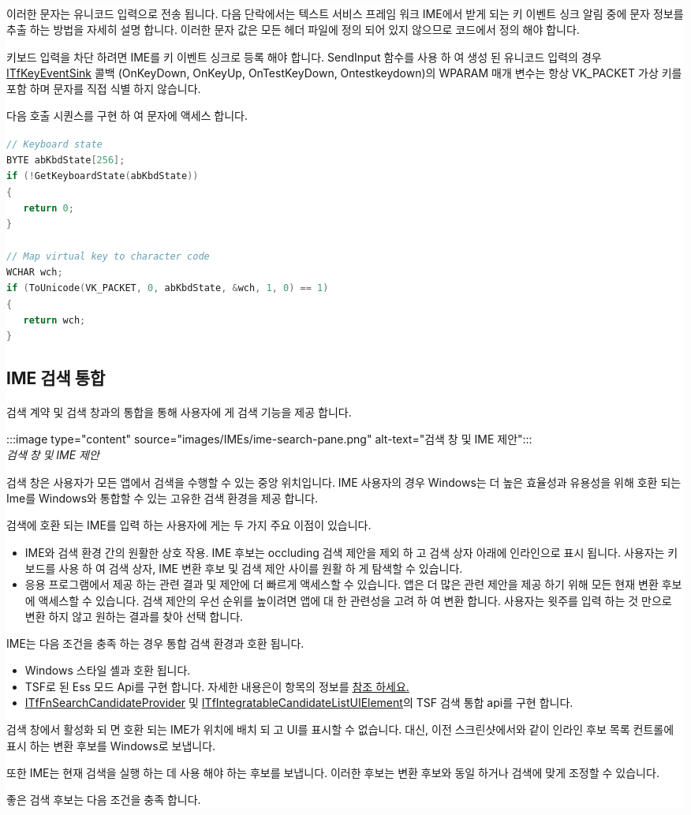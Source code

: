 이러한 문자는 유니코드 입력으로 전송 됩니다. 다음 단락에서는 텍스트 서비스 프레임 워크 IME에서 받게 되는 키 이벤트 싱크 알림 중에 문자 정보를 추출 하는 방법을 자세히 설명 합니다. 이러한 문자 값은 모든 헤더 파일에 정의 되어 있지 않으므로 코드에서 정의 해야 합니다.

키보드 입력을 차단 하려면 IME를 키 이벤트 싱크로 등록 해야 합니다. SendInput 함수를 사용 하 여 생성 된 유니코드 입력의 경우 [ITfKeyEventSink](/windows/win32/api/msctf/nn-msctf-itfkeyeventsink) 콜백 (OnKeyDown, OnKeyUp, OnTestKeyDown, Ontestkeydown)의 WPARAM 매개 변수는 항상 VK_PACKET 가상 키를 포함 하며 문자를 직접 식별 하지 않습니다.

다음 호출 시퀀스를 구현 하 여 문자에 액세스 합니다.

```cpp
// Keyboard state
BYTE abKbdState[256];
if (!GetKeyboardState(abKbdState))
{
   return 0;
}

// Map virtual key to character code
WCHAR wch;
if (ToUnicode(VK_PACKET, 0, abKbdState, &wch, 1, 0) == 1)
{
   return wch;
}
```

## <a name="ime-search-integration"></a>IME 검색 통합

검색 계약 및 검색 창과의 통합을 통해 사용자에 게 검색 기능을 제공 합니다.

:::image type="content" source="images/IMEs/ime-search-pane.png" alt-text="검색 창 및 IME 제안":::<br/>
*검색 창 및 IME 제안*

검색 창은 사용자가 모든 앱에서 검색을 수행할 수 있는 중앙 위치입니다. IME 사용자의 경우 Windows는 더 높은 효율성과 유용성을 위해 호환 되는 Ime를 Windows와 통합할 수 있는 고유한 검색 환경을 제공 합니다.

검색에 호환 되는 IME를 입력 하는 사용자에 게는 두 가지 주요 이점이 있습니다.

- IME와 검색 환경 간의 원활한 상호 작용. IME 후보는 occluding 검색 제안을 제외 하 고 검색 상자 아래에 인라인으로 표시 됩니다. 사용자는 키보드를 사용 하 여 검색 상자, IME 변환 후보 및 검색 제안 사이를 원활 하 게 탐색할 수 있습니다.
- 응용 프로그램에서 제공 하는 관련 결과 및 제안에 더 빠르게 액세스할 수 있습니다. 앱은 더 많은 관련 제안을 제공 하기 위해 모든 현재 변환 후보에 액세스할 수 있습니다. 검색 제안의 우선 순위를 높이려면 앱에 대 한 관련성을 고려 하 여 변환 합니다. 사용자는 윗주를 입력 하는 것 만으로 변환 하지 않고 원하는 결과를 찾아 선택 합니다.

IME는 다음 조건을 충족 하는 경우 통합 검색 환경과 호환 됩니다.

- Windows 스타일 셸과 호환 됩니다.
- TSF로 된 Ess 모드 Api를 구현 합니다. 자세한 내용은이 항목의 정보를 [참조 하세요.](/windows/win32/tsf/uiless-mode-overview)
- [ITfFnSearchCandidateProvider](/windows/win32/api/ctffunc/nn-ctffunc-itffnsearchcandidateprovider) 및 [ITfIntegratableCandidateListUIElement](/windows/win32/api/ctffunc/nn-ctffunc-itfintegratablecandidatelistuielement)의 TSF 검색 통합 api를 구현 합니다.

검색 창에서 활성화 되 면 호환 되는 IME가 위치에 배치 되 고 UI를 표시할 수 없습니다. 대신, 이전 스크린샷에서와 같이 인라인 후보 목록 컨트롤에 표시 하는 변환 후보를 Windows로 보냅니다.

또한 IME는 현재 검색을 실행 하는 데 사용 해야 하는 후보를 보냅니다. 이러한 후보는 변환 후보와 동일 하거나 검색에 맞게 조정할 수 있습니다.

좋은 검색 후보는 다음 조건을 충족 합니다.
